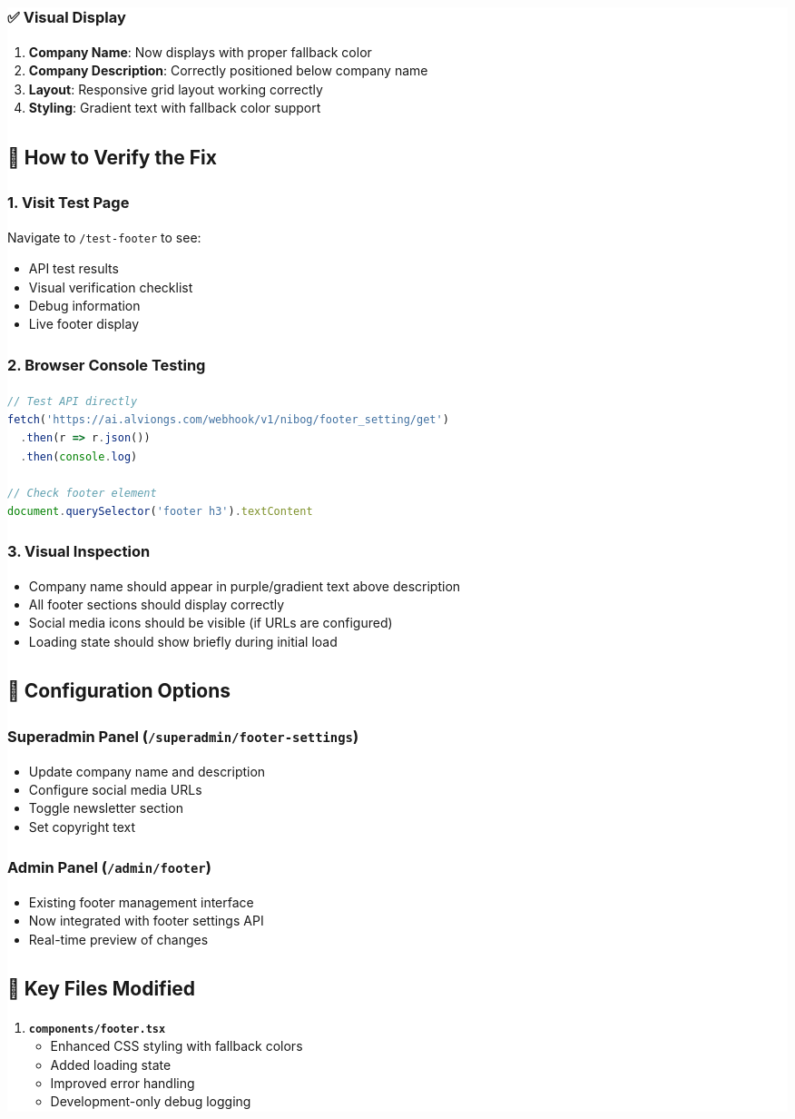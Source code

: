 ### ✅ **Visual Display**
1. **Company Name**: Now displays with proper fallback color
2. **Company Description**: Correctly positioned below company name
3. **Layout**: Responsive grid layout working correctly
4. **Styling**: Gradient text with fallback color support

## 🚀 How to Verify the Fix

### 1. **Visit Test Page**
Navigate to `/test-footer` to see:
- API test results
- Visual verification checklist
- Debug information
- Live footer display

### 2. **Browser Console Testing**
```javascript
// Test API directly
fetch('https://ai.alviongs.com/webhook/v1/nibog/footer_setting/get')
  .then(r => r.json())
  .then(console.log)

// Check footer element
document.querySelector('footer h3').textContent
```

### 3. **Visual Inspection**
- Company name should appear in purple/gradient text above description
- All footer sections should display correctly
- Social media icons should be visible (if URLs are configured)
- Loading state should show briefly during initial load

## 🔧 Configuration Options

### **Superadmin Panel** (`/superadmin/footer-settings`)
- Update company name and description
- Configure social media URLs
- Toggle newsletter section
- Set copyright text

### **Admin Panel** (`/admin/footer`)
- Existing footer management interface
- Now integrated with footer settings API
- Real-time preview of changes

## 📝 Key Files Modified

1. **`components/footer.tsx`**
   - Enhanced CSS styling with fallback colors
   - Added loading state
   - Improved error handling
   - Development-only debug logging

